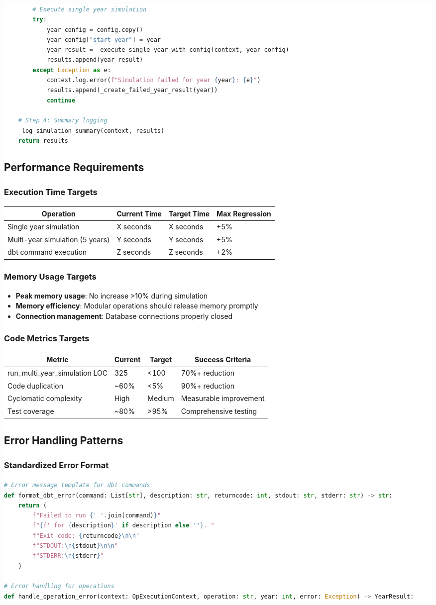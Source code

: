 ```python
        # Execute single year simulation
        try:
            year_config = config.copy()
            year_config["start_year"] = year
            year_result = _execute_single_year_with_config(context, year_config)
            results.append(year_result)
        except Exception as e:
            context.log.error(f"Simulation failed for year {year}: {e}")
            results.append(_create_failed_year_result(year))
            continue

    # Step 4: Summary logging
    _log_simulation_summary(context, results)
    return results
```

## Performance Requirements

### Execution Time Targets
| Operation | Current Time | Target Time | Max Regression |
|-----------|-------------|-------------|----------------|
| Single year simulation | X seconds | X seconds | +5% |
| Multi-year simulation (5 years) | Y seconds | Y seconds | +5% |
| dbt command execution | Z seconds | Z seconds | +2% |

### Memory Usage Targets
- **Peak memory usage**: No increase >10% during simulation
- **Memory efficiency**: Modular operations should release memory promptly
- **Connection management**: Database connections properly closed

### Code Metrics Targets
| Metric | Current | Target | Success Criteria |
|--------|---------|--------|-----------------|
| run_multi_year_simulation LOC | 325 | <100 | 70%+ reduction |
| Code duplication | ~60% | <5% | 90%+ reduction |
| Cyclomatic complexity | High | Medium | Measurable improvement |
| Test coverage | ~80% | >95% | Comprehensive testing |

## Error Handling Patterns

### Standardized Error Format
```python
# Error message template for dbt commands
def format_dbt_error(command: List[str], description: str, returncode: int, stdout: str, stderr: str) -> str:
    return (
        f"Failed to run {' '.join(command)}"
        f"{f' for {description}' if description else ''}. "
        f"Exit code: {returncode}\n\n"
        f"STDOUT:\n{stdout}\n\n"
        f"STDERR:\n{stderr}"
    )

# Error handling for operations
def handle_operation_error(context: OpExecutionContext, operation: str, year: int, error: Exception) -> YearResult:
```